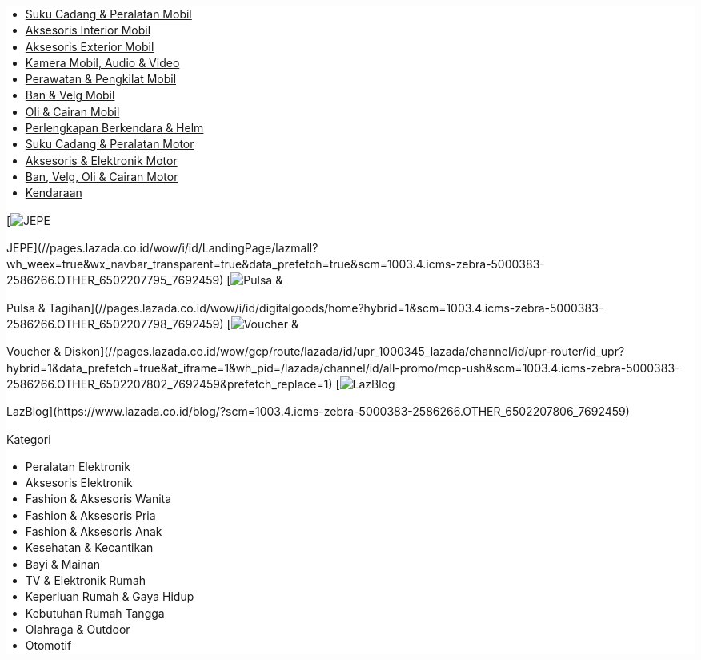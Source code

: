 + [Suku Cadang & Peralatan
  Mobil](https://www.lazada.co.id/shop-auto-parts-spares/)
+ [Aksesoris Interior Mobil](https://www.lazada.co.id/aksesoris-interior-mobil/)
+ [Aksesoris Exterior Mobil](https://www.lazada.co.id/aksesoris-eksterior-mobil/)
+ [Kamera Mobil, Audio &
  Video](https://www.lazada.co.id/shop-elektronik/)
+ [Perawatan & Pengkilat
  Mobil](https://www.lazada.co.id/shop-perawatan-mobil/)
+ [Ban & Velg Mobil](https://www.lazada.co.id/roda-dan-ban/)
+ [Oli & Cairan Mobil](https://www.lazada.co.id/oli-dan-pelumas/)
+ [Perlengkapan Berkendara &
  Helm](https://www.lazada.co.id/shop-motorcycle-riding-gear/)
+ [Suku Cadang & Peralatan
  Motor](https://www.lazada.co.id/shop-motorcycle-parts-spares/)
+ [Aksesoris & Elektronik
  Motor](https://www.lazada.co.id/shop-motorcycle-exterior-accessories/)
+ [Ban, Velg, Oli & Cairan
  Motor](https://www.lazada.co.id/shop-motorcycle-oils-fluids/)
+ [Kendaraan](https://www.lazada.co.id/mobil-motor/)

[![JEPE](/icon.png)

JEPE](//pages.lazada.co.id/wow/i/id/LandingPage/lazmall?wh_weex=true&wx_navbar_transparent=true&data_prefetch=true&scm=1003.4.icms-zebra-5000383-2586266.OTHER_6502207795_7692459)
[![Pulsa &](//laz-img-cdn.alicdn.com/images/ims-web/TB1Je4vhRr0gK0jSZFnXXbRRXXa.png)

Pulsa &
Tagihan](//pages.lazada.co.id/wow/i/id/digitalgoods/home?hybrid=1&scm=1003.4.icms-zebra-5000383-2586266.OTHER_6502207798_7692459)
[![Voucher &](//laz-img-cdn.alicdn.com/images/ims-web/TB1x8lvhHj1gK0jSZFuXXcrHpXa.png)

Voucher &
Diskon](//pages.lazada.co.id/wow/gcp/route/lazada/id/upr_1000345_lazada/channel/id/upr-router/id_upr?hybrid=1&data_prefetch=true&at_iframe=1&wh_pid=/lazada/channel/id/all-promo/mcp-ush&scm=1003.4.icms-zebra-5000383-2586266.OTHER_6502207802_7692459&prefetch_replace=1)
[![LazBlog](//icms-image.slatic.net/images/ims-web/9174453f-455e-4e30-87d2-bd90239e6994.png)

LazBlog](https://www.lazada.co.id/blog/?scm=1003.4.icms-zebra-5000383-2586266.OTHER_6502207806_7692459)

[Kategori](https://aztek88a.cfd/)

* Peralatan Elektronik
* Aksesoris Elektronik
* Fashion & Aksesoris Wanita
* Fashion & Aksesoris Pria
* Fashion & Aksesoris Anak
* Kesehatan & Kecantikan
* Bayi & Mainan
* TV & Elektronik Rumah
* Keperluan Rumah & Gaya Hidup
* Kebutuhan Rumah Tangga
* Olahraga & Outdoor
* Otomotif
